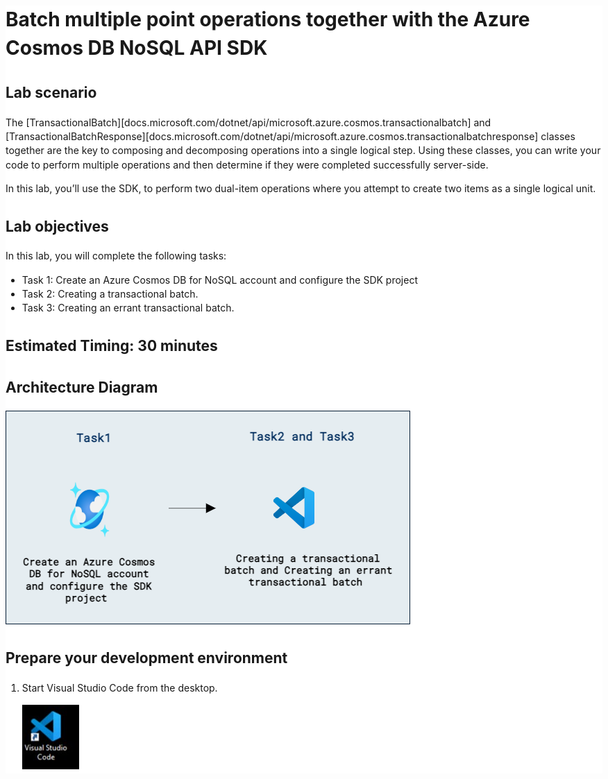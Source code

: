 # Batch multiple point operations together with the Azure Cosmos DB NoSQL API SDK

## Lab scenario

The [TransactionalBatch][docs.microsoft.com/dotnet/api/microsoft.azure.cosmos.transactionalbatch] and [TransactionalBatchResponse][docs.microsoft.com/dotnet/api/microsoft.azure.cosmos.transactionalbatchresponse] classes together are the key to composing and decomposing operations into a single logical step. Using these classes, you can write your code to perform multiple operations and then determine if they were completed successfully server-side.

In this lab, you’ll use the SDK, to perform two dual-item operations where you attempt to create two items as a single logical unit.

## Lab objectives

In this lab, you will complete the following tasks:
- Task 1: Create an Azure Cosmos DB for NoSQL account and configure the SDK project
- Task 2: Creating a transactional batch.
- Task 3: Creating an errant transactional batch.

## Estimated Timing: 30 minutes

## Architecture Diagram

![image](architecturedia/lab7.png)

## Prepare your development environment

1. Start Visual Studio Code from the desktop.

     ![Visual Studio Code Icon](./media/vscode1.jpg)
